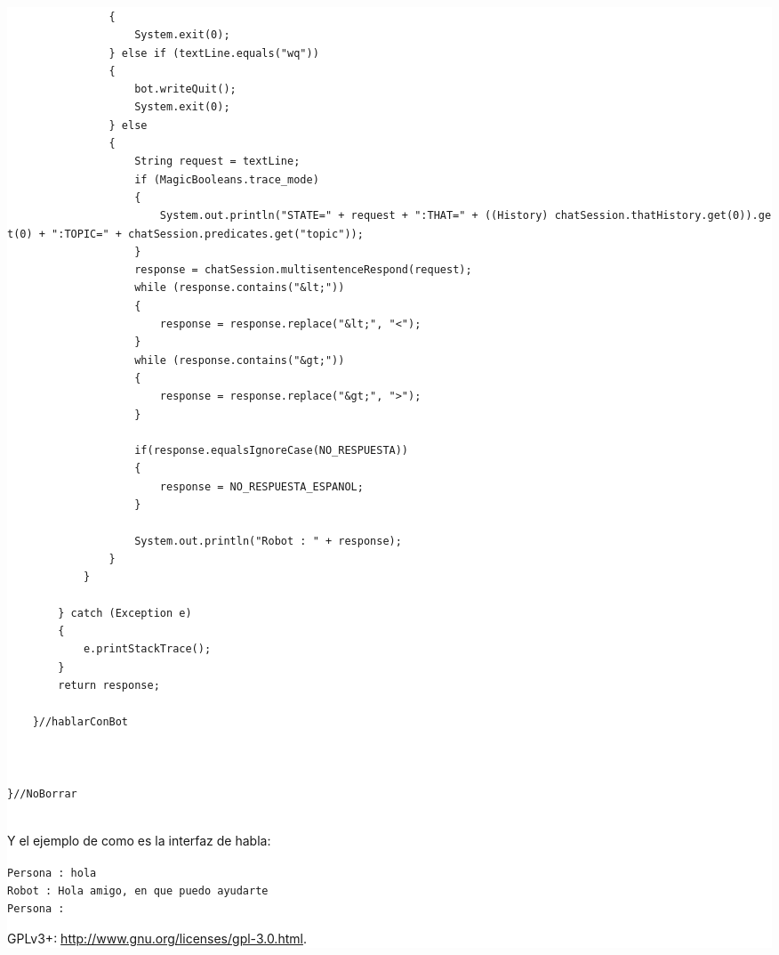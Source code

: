 ```
                {
                    System.exit(0);
                } else if (textLine.equals("wq")) 
                {
                    bot.writeQuit();
                    System.exit(0);
                } else 
                {
                    String request = textLine;
                    if (MagicBooleans.trace_mode)
                    {
                        System.out.println("STATE=" + request + ":THAT=" + ((History) chatSession.thatHistory.get(0)).get(0) + ":TOPIC=" + chatSession.predicates.get("topic"));
                    }
                    response = chatSession.multisentenceRespond(request);
                    while (response.contains("&lt;"))
                    {
                        response = response.replace("&lt;", "<");
                    }
                    while (response.contains("&gt;"))
                    {
                        response = response.replace("&gt;", ">");
                    }
                    
                    if(response.equalsIgnoreCase(NO_RESPUESTA))
                    {
                    	response = NO_RESPUESTA_ESPANOL;
                    }
                    
                    System.out.println("Robot : " + response);                   
                }
            }                             
                
        } catch (Exception e) 
        {
            e.printStackTrace();
        }
		return response;
        
    }//hablarConBot

    
    
}//NoBorrar


```
Y el ejemplo de como es la interfaz de habla:

```
Persona : hola
Robot : Hola amigo, en que puedo ayudarte
Persona : 

```

GPLv3+: http://www.gnu.org/licenses/gpl-3.0.html.
